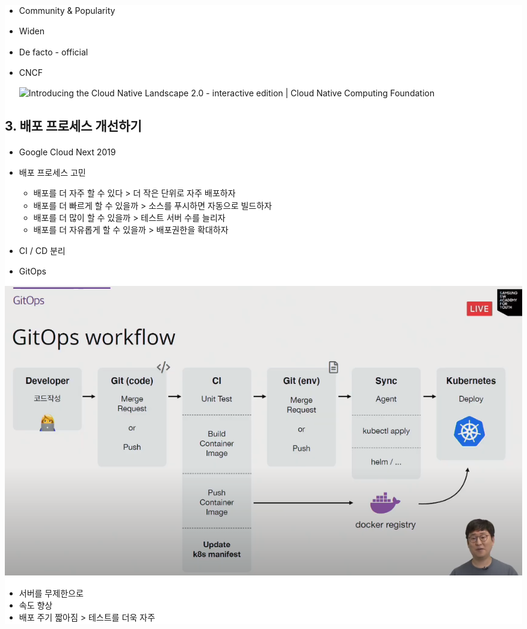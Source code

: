   - Community & Popularity

  - Widen

  - De facto - official

  - CNCF

    ![Introducing the Cloud Native Landscape 2.0 - interactive edition | Cloud  Native Computing Foundation](https://www.cncf.io/wp-content/uploads/2020/08/CNCF_TrailMap_latest-1.png)

  

## 3. 배포 프로세스 개선하기

- Google Cloud Next 2019
- 배포 프로세스 고민
  - 배포를 더 자주 할 수 있다 > 더 작은 단위로 자주 배포하자
  - 배포를 더 빠르게 할 수 있을까 > 소스를 푸시하면 자동으로 빌드하자
  - 배포를 더 많이 할 수 있을까 > 테스트 서버 수를 늘리자
  - 배포를 더 자유롭게 할 수 있을까 > 배포권한을 확대하자
- CI / CD 분리

- GitOps

![image-20210707113434947](README.assets/image-20210707113434947.png)

- 서버를 무제한으로
- 속도 향상
- 배포 주기 짧아짐 > 테스트를 더욱 자주
